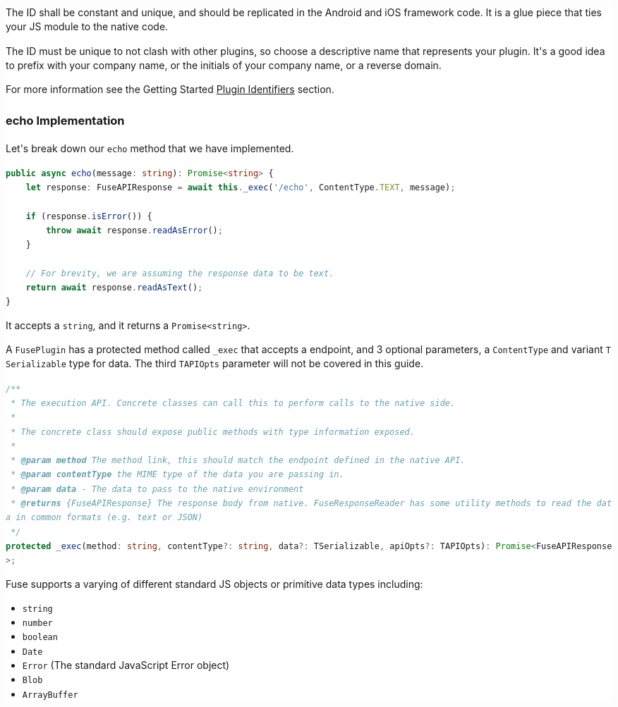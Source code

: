 The ID shall be constant and unique, and should be replicated in the Android and iOS framework code. It is a glue piece that ties your JS module to the native code.

The ID must be unique to not clash with other plugins, so choose a descriptive name that represents your plugin. It's a good idea to prefix with your company name, or the initials of your company name, or a reverse domain.

For more information see the Getting Started [Plugin Identifiers](./getting-started.md#plugin-identifiers) section.

### echo Implementation

Let's break down our `echo` method that we have implemented.

```typescript
public async echo(message: string): Promise<string> {
    let response: FuseAPIResponse = await this._exec('/echo', ContentType.TEXT, message);
    
    if (response.isError()) {
        throw await response.readAsError();
    }
    
    // For brevity, we are assuming the response data to be text.
    return await response.readAsText();
}
```

It accepts a `string`, and it returns a `Promise<string>`.

A `FusePlugin` has a protected method called `_exec` that accepts a endpoint, and 3 optional parameters, a `ContentType` and variant `TSerializable` type for data. The third `TAPIOpts` parameter will not be covered in this guide.

```typescript
/**
 * The execution API. Concrete classes can call this to perform calls to the native side.
 *
 * The concrete class should expose public methods with type information exposed.
 *
 * @param method The method link, this should match the endpoint defined in the native API.
 * @param contentType the MIME type of the data you are passing in.
 * @param data - The data to pass to the native environment
 * @returns {FuseAPIResponse} The response body from native. FuseResponseReader has some utility methods to read the data in common formats (e.g. text or JSON)
 */
protected _exec(method: string, contentType?: string, data?: TSerializable, apiOpts?: TAPIOpts): Promise<FuseAPIResponse>;
```

Fuse supports a varying of different standard JS objects or primitive data types including:

- `string`
- `number`
- `boolean`
- `Date`
- `Error` (The standard JavaScript Error object)
- `Blob`
- `ArrayBuffer`
